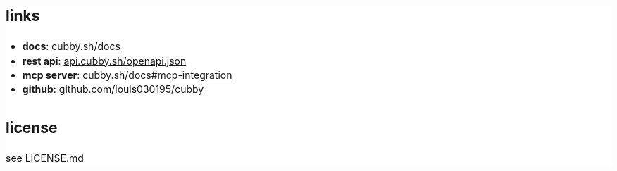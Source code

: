 ## links

- **docs**: [cubby.sh/docs](https://cubby.sh/docs)
- **rest api**: [api.cubby.sh/openapi.json](https://api.cubby.sh/openapi.json)
- **mcp server**: [cubby.sh/docs#mcp-integration](https://cubby.sh/docs#mcp-integration)
- **github**: [github.com/louis030195/cubby](https://github.com/louis030195/cubby)

## license

see [LICENSE.md](https://github.com/louis030195/cubby/blob/main/LICENSE.md)

